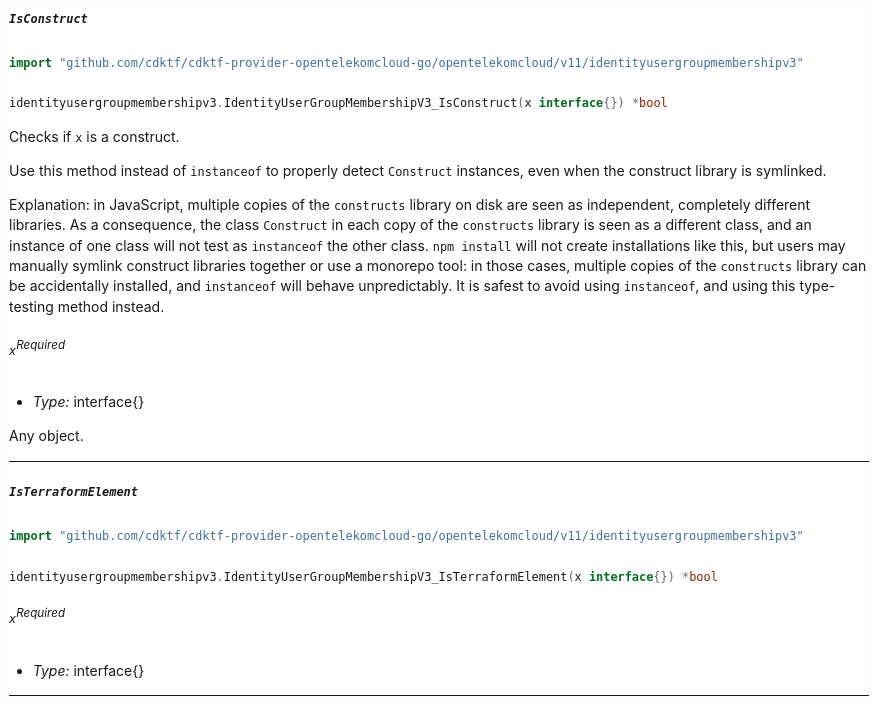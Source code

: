
##### `IsConstruct` <a name="IsConstruct" id="@cdktf/provider-opentelekomcloud.identityUserGroupMembershipV3.IdentityUserGroupMembershipV3.isConstruct"></a>

```go
import "github.com/cdktf/cdktf-provider-opentelekomcloud-go/opentelekomcloud/v11/identityusergroupmembershipv3"

identityusergroupmembershipv3.IdentityUserGroupMembershipV3_IsConstruct(x interface{}) *bool
```

Checks if `x` is a construct.

Use this method instead of `instanceof` to properly detect `Construct`
instances, even when the construct library is symlinked.

Explanation: in JavaScript, multiple copies of the `constructs` library on
disk are seen as independent, completely different libraries. As a
consequence, the class `Construct` in each copy of the `constructs` library
is seen as a different class, and an instance of one class will not test as
`instanceof` the other class. `npm install` will not create installations
like this, but users may manually symlink construct libraries together or
use a monorepo tool: in those cases, multiple copies of the `constructs`
library can be accidentally installed, and `instanceof` will behave
unpredictably. It is safest to avoid using `instanceof`, and using
this type-testing method instead.

###### `x`<sup>Required</sup> <a name="x" id="@cdktf/provider-opentelekomcloud.identityUserGroupMembershipV3.IdentityUserGroupMembershipV3.isConstruct.parameter.x"></a>

- *Type:* interface{}

Any object.

---

##### `IsTerraformElement` <a name="IsTerraformElement" id="@cdktf/provider-opentelekomcloud.identityUserGroupMembershipV3.IdentityUserGroupMembershipV3.isTerraformElement"></a>

```go
import "github.com/cdktf/cdktf-provider-opentelekomcloud-go/opentelekomcloud/v11/identityusergroupmembershipv3"

identityusergroupmembershipv3.IdentityUserGroupMembershipV3_IsTerraformElement(x interface{}) *bool
```

###### `x`<sup>Required</sup> <a name="x" id="@cdktf/provider-opentelekomcloud.identityUserGroupMembershipV3.IdentityUserGroupMembershipV3.isTerraformElement.parameter.x"></a>

- *Type:* interface{}

---
